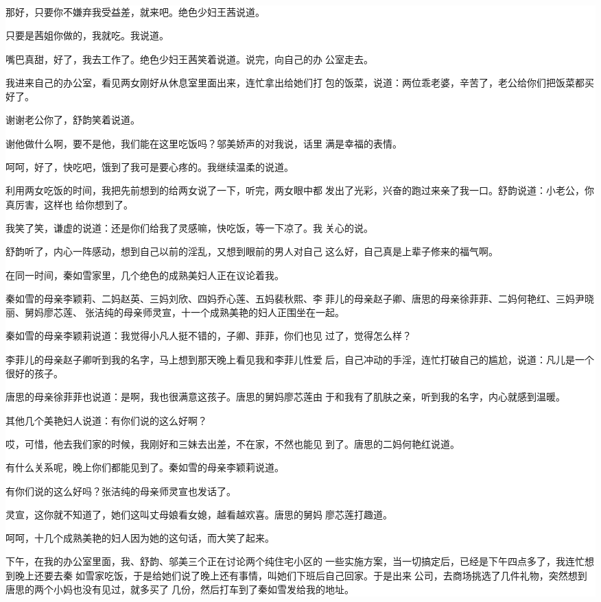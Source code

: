 那好，只要你不嫌弃我受益差，就来吧。绝色少妇王茜说道。

只要是茜姐你做的，我就吃。我说道。

嘴巴真甜，好了，我去工作了。绝色少妇王茜笑着说道。说完，向自己的办
公室走去。

我进来自己的办公室，看见两女刚好从休息室里面出来，连忙拿出给她们打
包的饭菜，说道：两位乖老婆，辛苦了，老公给你们把饭菜都买好了。

谢谢老公你了，舒韵笑着说道。

谢他做什么啊，要不是他，我们能在这里吃饭吗？邬美娇声的对我说，话里
满是幸福的表情。

呵呵，好了，快吃吧，饿到了我可是要心疼的。我继续温柔的说道。

利用两女吃饭的时间，我把先前想到的给两女说了一下，听完，两女眼中都
发出了光彩，兴奋的跑过来亲了我一口。舒韵说道：小老公，你真厉害，这样也
给你想到了。

我笑了笑，谦虚的说道：还是你们给我了灵感嘛，快吃饭，等一下凉了。我
关心的说。

舒韵听了，内心一阵感动，想到自己以前的淫乱，又想到眼前的男人对自己
这么好，自己真是上辈子修来的福气啊。

在同一时间，秦如雪家里，几个绝色的成熟美妇人正在议论着我。

秦如雪的母亲李颖莉、二妈赵英、三妈刘欣、四妈乔心莲、五妈裴秋熙、李
菲儿的母亲赵子卿、唐思的母亲徐菲菲、二妈何艳红、三妈尹晓丽、舅妈廖芯莲、
张洁纯的母亲师灵宣，十一个成熟美艳的妇人正围坐在一起。

秦如雪的母亲李颖莉说道：我觉得小凡人挺不错的，子卿、菲菲，你们也见
过了，觉得怎么样？

李菲儿的母亲赵子卿听到我的名字，马上想到那天晚上看见我和李菲儿性爱
后，自己冲动的手淫，连忙打破自己的尴尬，说道：凡儿是一个很好的孩子。

唐思的母亲徐菲菲也说道：是啊，我也很满意这孩子。唐思的舅妈廖芯莲由
于和我有了肌肤之亲，听到我的名字，内心就感到温暖。

其他几个美艳妇人说道：有你们说的这么好啊？

哎，可惜，他去我们家的时候，我刚好和三妹去出差，不在家，不然也能见
到了。唐思的二妈何艳红说道。

有什么关系呢，晚上你们都能见到了。秦如雪的母亲李颖莉说道。

有你们说的这么好吗？张洁纯的母亲师灵宣也发话了。

灵宣，这你就不知道了，她们这叫丈母娘看女媳，越看越欢喜。唐思的舅妈
廖芯莲打趣道。

呵呵，十几个成熟美艳的妇人因为她的这句话，而大笑了起来。

下午，在我的办公室里面，我、舒韵、邬美三个正在讨论两个纯住宅小区的
一些实施方案，当一切搞定后，已经是下午四点多了，我连忙想到晚上还要去秦
如雪家吃饭，于是给她们说了晚上还有事情，叫她们下班后自己回家。于是出来
公司，去商场挑选了几件礼物，突然想到唐思的两个小妈也没有见过，就多买了
几份，然后打车到了秦如雪发给我的地址。
